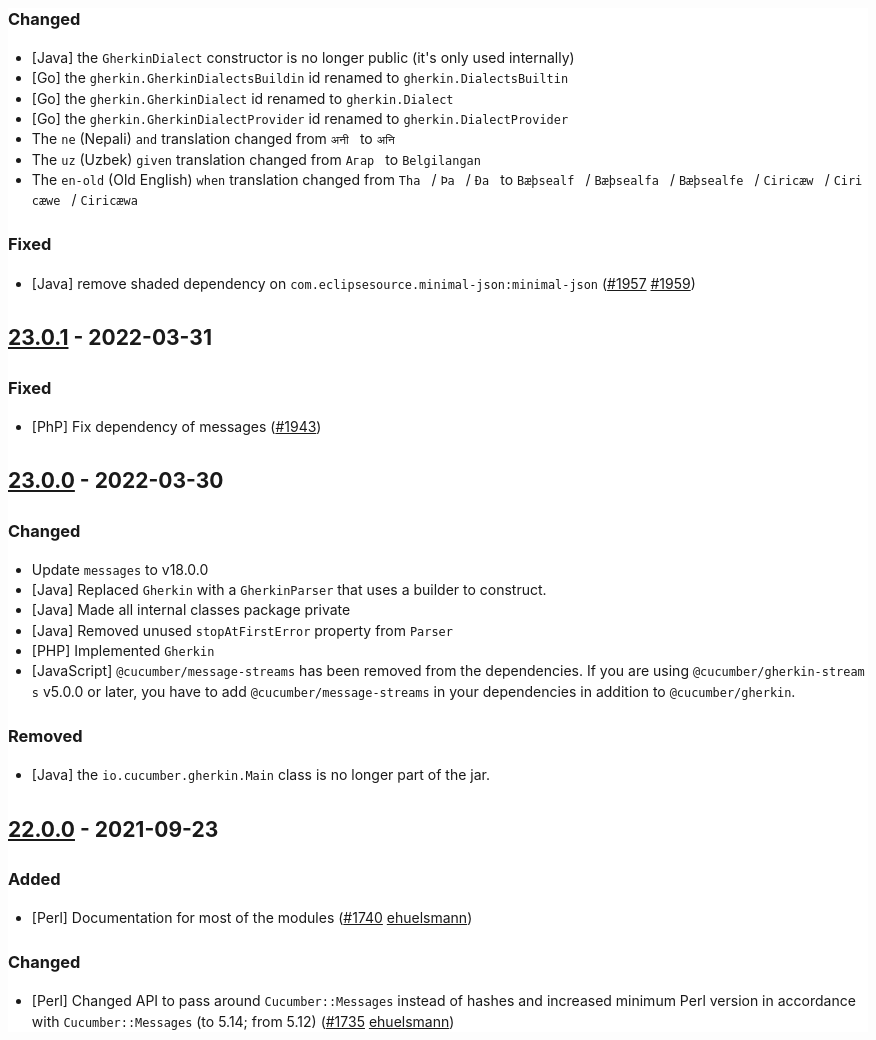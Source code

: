 ### Changed

* [Java] the `GherkinDialect` constructor is no longer public (it's only used internally)
* [Go] the `gherkin.GherkinDialectsBuildin` id renamed to `gherkin.DialectsBuiltin`
* [Go] the `gherkin.GherkinDialect` id renamed to `gherkin.Dialect`
* [Go] the `gherkin.GherkinDialectProvider` id renamed to `gherkin.DialectProvider`
* The `ne` (Nepali) `and` translation changed from `अनी ` to `अनि `
* The `uz` (Uzbek) `given` translation changed from `Агар ` to `Belgilangan `
* The `en-old` (Old English) `when` translation changed from `Tha ` / `Þa ` / `Ða ` to `Bæþsealf ` / `Bæþsealfa ` / `Bæþsealfe ` / `Ciricæw ` / `Ciricæwe ` / `Ciricæwa `

### Fixed

* [Java] remove shaded dependency on `com.eclipsesource.minimal-json:minimal-json`
  ([#1957](https://github.com/cucumber/common/issues/1957)
   [#1959](https://github.com/cucumber/common/pull/1959))

## [23.0.1] - 2022-03-31

### Fixed

* [PhP] Fix dependency of messages ([#1943](https://github.com/cucumber/common/pull/1943))

## [23.0.0] - 2022-03-30

### Changed

* Update `messages` to v18.0.0
* [Java] Replaced `Gherkin` with a `GherkinParser` that uses a builder to construct.
* [Java] Made all internal classes package private
* [Java] Removed unused `stopAtFirstError` property from `Parser`
* [PHP] Implemented `Gherkin`
* [JavaScript] `@cucumber/message-streams` has been removed from the dependencies.
  If you are using `@cucumber/gherkin-streams` v5.0.0 or later, you have to add
  `@cucumber/message-streams` in your dependencies in addition to `@cucumber/gherkin`.

### Removed

- [Java] the `io.cucumber.gherkin.Main` class is no longer part of the jar.

## [22.0.0] - 2021-09-23

### Added

* [Perl] Documentation for most of the modules
  ([#1740](https://github.com/cucumber/common/pull/1740) [ehuelsmann])

### Changed

* [Perl] Changed API to pass around `Cucumber::Messages` instead of hashes
  and increased minimum Perl version in accordance with `Cucumber::Messages`
  (to 5.14; from 5.12) ([#1735](https://github.com/cucumber/common/pull/1735)
  [ehuelsmann])


[Unreleased]: https://github.com/cucumber/cucumber/compare/gherkin/v24.1.0...main
[24.1.0]:     https://github.com/cucumber/cucumber/compare/gherkin/v24.0.0...gherkin/v24.1.0
[24.0.0]:     https://github.com/cucumber/cucumber/compare/gherkin/v23.0.1...gherkin/v24.0.0
[23.0.1]:     https://github.com/cucumber/cucumber/compare/gherkin/v23.0.0...gherkin/v23.0.1
[23.0.0]:     https://github.com/cucumber/cucumber/compare/gherkin/v22.0.0...gherkin/v23.0.0
[22.0.0]:     https://github.com/cucumber/cucumber/compare/gherkin/v21.0.0...gherkin/v22.0.0
[21.0.0]:     https://github.com/cucumber/cucumber/compare/gherkin/v20.0.1...gherkin/v21.0.0
[20.0.1]:     https://github.com/cucumber/cucumber/compare/gherkin/v20.0.0...gherkin/v20.0.1
[20.0.0]:     https://github.com/cucumber/cucumber/compare/gherkin/v19.0.3...gherkin/v20.0.0
[19.0.3]:     https://github.com/cucumber/cucumber/compare/gherkin/v19.0.2...gherkin/v19.0.3
[19.0.2]:     https://github.com/cucumber/cucumber/compare/gherkin/v19.0.1...gherkin/v19.0.2
[19.0.1]:     https://github.com/cucumber/cucumber/compare/gherkin/v19.0.0...gherkin/v19.0.1
[19.0.0]:     https://github.com/cucumber/cucumber/compare/gherkin/v18.1.1...gherkin/v19.0.0
[18.1.1]:     https://github.com/cucumber/cucumber/compare/gherkin/v18.1.0...gherkin/v18.1.1
[18.1.0]:     https://github.com/cucumber/cucumber/compare/gherkin/v18.0.0...gherkin/v18.1.0
[18.0.0]:     https://github.com/cucumber/cucumber/compare/gherkin/v17.0.2...gherkin/v18.0.0
[17.0.2]:     https://github.com/cucumber/cucumber/compare/gherkin/v17.0.1...gherkin/v17.0.2
[17.0.1]:     https://github.com/cucumber/cucumber/compare/gherkin/v17.0.0...gherkin/v17.0.1
[17.0.0]:     https://github.com/cucumber/cucumber/compare/gherkin/v16.0.0...gherkin/v17.0.0
[16.0.0]:     https://github.com/cucumber/cucumber/compare/gherkin/v15.0.2...gherkin/v16.0.0
[15.0.2]:     https://github.com/cucumber/cucumber/compare/gherkin/v15.0.1...gherkin/v15.0.2
[15.0.1]:     https://github.com/cucumber/cucumber/compare/gherkin/v15.0.0...gherkin/v15.0.1
[15.0.0]:     https://github.com/cucumber/cucumber/compare/gherkin/v14.2.0...gherkin/v15.0.0
[14.2.0]:     https://github.com/cucumber/cucumber/compare/gherkin/v14.1.0...gherkin/v14.2.0
[14.1.0]:     https://github.com/cucumber/cucumber/compare/gherkin/v14.0.2...gherkin/v14.1.0
[14.0.2]:     https://github.com/cucumber/cucumber/compare/gherkin/v14.0.1...gherkin/v14.0.2
[14.0.1]:     https://github.com/cucumber/cucumber/compare/gherkin/v12.2.1...gherkin/v14.0.1
[12.2.1]:     https://github.com/cucumber/cucumber/compare/gherkin/v14.0.0...gherkin/v12.2.1
[14.0.0]:     https://github.com/cucumber/cucumber/compare/gherkin/v13.0.0...gherkin/v14.0.0
[13.0.0]:     https://github.com/cucumber/cucumber/compare/gherkin/v12.0.0...gherkin/v13.0.0
[12.0.0]:     https://github.com/cucumber/cucumber/compare/gherkin/v11.0.0...gherkin/v12.0.0
[11.0.0]:     https://github.com/cucumber/cucumber/compare/gherkin/v10.0.0...gherkin/v11.0.0
[10.0.0]:     https://github.com/cucumber/cucumber/compare/gherkin/v9.2.0...gherkin/v10.0.0
[9.2.0]:     https://github.com/cucumber/cucumber/compare/gherkin/v9.1.0...gherkin/v9.2.0
[9.1.0]:     https://github.com/cucumber/cucumber/compare/gherkin/v9.0.0...gherkin/v9.1.0
[9.0.0]:     https://github.com/cucumber/cucumber/compare/gherkin/v8.2.1...gherkin/v9.0.0
[8.2.1]:     https://github.com/cucumber/cucumber/compare/gherkin/v8.2.0...gherkin/v8.2.1
[8.2.0]:     https://github.com/cucumber/cucumber/compare/gherkin/v8.1.1...gherkin/v8.2.0
[8.1.1]:     https://github.com/cucumber/cucumber/compare/gherkin/v8.1.0...gherkin/v8.1.1
[8.1.0]:     https://github.com/cucumber/cucumber/compare/gherkin/v8.0.0...gherkin/v8.1.0
[8.0.0]:     https://github.com/cucumber/cucumber/compare/gherkin/v7.0.4...gherkin/v8.0.0
[7.0.4]:     https://github.com/cucumber/cucumber/compare/gherkin/v7.0.3...gherkin/v7.0.4
[7.0.3]:     https://github.com/cucumber/cucumber/compare/gherkin/v7.0.2...gherkin/v7.0.3
[7.0.2]:     https://github.com/cucumber/cucumber/compare/gherkin/v7.0.1...gherkin/v7.0.2
[7.0.1]:     https://github.com/cucumber/cucumber/compare/gherkin/v7.0.0...gherkin/v7.0.1
[7.0.0]:     https://github.com/cucumber/cucumber/compare/gherkin/v6.0.17...gherkin/v7.0.0
[6.0.17]:     https://github.com/cucumber/cucumber/compare/gherkin-v6.0.15...gherkin/v6.0.17
[6.0.15]:     https://github.com/cucumber/cucumber/compare/gherkin-v6.0.14...gherkin/v6.0.15
[6.0.14]:     https://github.com/cucumber/cucumber/compare/gherkin-v6.0.13...gherkin/v6.0.14
[6.0.13]:     https://github.com/cucumber/cucumber/compare/gherkin-v5.1.0...gherkin/v6.0.13
[5.1.0]:      https://github.com/cucumber/cucumber/compare/gherkin-v5.0.0...gherkin-v5.1.0
[5.0.0]:      https://github.com/cucumber/cucumber/compare/gherkin-v4.1.3...gherkin-v5.0.0
[4.1.3]:      https://github.com/cucumber/cucumber/compare/gherkin-v4.1.2...gherkin-v4.1.3
[4.1.2]:      https://github.com/cucumber/cucumber/compare/gherkin-v4.1.1...gherkin-v4.1.2
[4.1.1]:      https://github.com/cucumber/cucumber/compare/gherkin-v4.1.0...gherkin-v4.1.1
[4.1.0]:      https://github.com/cucumber/cucumber/tree/gherkin-v4.1.0
[4.0.0]:      https://github.com/cucumber/gherkin/compare/v3.2.0...v4.0.0
[3.2.0]:      https://github.com/cucumber/gherkin/compare/v3.1.2...v3.2.0
[3.1.2]:      https://github.com/cucumber/gherkin/compare/v3.1.1...v3.1.2
[3.1.1]:      https://github.com/cucumber/gherkin/compare/v3.1.0...v3.1.1
[3.1.0]:      https://github.com/cucumber/gherkin/compare/v3.0.0...v3.1.0
[Ahmed-Ali]:         https://github.com/Ahmed-Ali
[ankitpokhrel]:      https://github.com/ankitpokhrel
[ajspadial]:         https://github.com/ajspadial
[aslakhellesoy]:     https://github.com/aslakhellesoy
[badeball]:          https://github.com/badeball
[brasmusson]:        https://github.com/brasmusson
[charlierudolph]:    https://github.com/charlierudolph
[ciaranmcnulty]:     https://github.com/ciaranmcnulty
[coderbyheart]:      https://github.com/coderbyheart
[cyocum]:            https://github.com/cyocum
[danilat]:           https://github.com/danilat
[davidjgoss]:        https://github.com/davidjgoss
[deivid-rodriguez]:  https://github.com/deivid-rodriguez
[dobiedad]:          https://github.com/dobiedad
[ehpc]:              https://github.com/ehpc
[ehuelsmann]:        https://github.com/ehuelsmann
[enkessler]:         https://github.com/enkessler
[gabanz]:            https://github.com/gabanz
[gasparnagy]:        https://github.com/gasparnagy
[Haukinger]:         https://github.com/Haukinger
[hkosova]:           https://github.com/hkosova
[jakzal]:            https://github.com/jakzal
[jargalan]:          https://github.com/jargalan
[jmezach]:           https://github.com/jmezach
[joscha]:            https://github.com/joscha
[johnknoop]:         https://github.com/johnknoop
[koterpillar]:       https://github.com/koterpillar
[KniveX]:            https://github.com/KniveX
[l310]:              https://github.com/l3l0/
[l3pp4rd]:           https://github.com/l3pp4rd
[LiohAu]:            https://github.com/LiohAu
[luke-hill]:         https://github.com/luke-hill
[mattwynne]:         https://github.com/mattwynne
[mauriciotogneri]:   https://github.com/mauriciotogneri
[maximeg]:           https://github.com/maximeg
[maxmeyer]:          https://github.com/maxmeyer
[mgiustiniani]:      https://github.com/mgiustiniani
[mpkorstanje]:       https://github.com/mpkorstanje
[merrua]:            https://github.com/merrua
[milhcbt]:           https://github.com/milhcbt
[moreau-nicolas]:    https://github.com/moreau-nicolas
[mpkorstanje]:       https://github.com/mpkorstanje
[nvmkpk]:            https://github.com/nvmkpk
[nalekberov]:        https://github.com/nalekberov
[nixel2007]:         https://github.com/nixel2007
[nikolovski]:        https://github.com/nikolovski
[noisygerman]:       https://github.com/noisygerman
[ookull]:            https://github.com/ookull
[OrhanTozan]:        https://github.com/OrhanTozan
[paigehf]:           https://github.com/paigehf
[pjlsergeant]:       https://github.com/pjlsergeant
[plavcik]:           https://github.com/plavcik
[pmatsinopoulos]:    https://github.com/pmatsinopoulos
[rjwittams]:         https://github.com/rjwittams
[Pr-Mex]:            https://github.com/Pr-Mex
[Pwera]:             https://github.com/Pwera
[SabotageAndi]:      https://github.com/SabotageAndi
[sergioforerogomez]: https://github.com/sergioforerogomez
[tsundberg]:         https://github.com/tsundberg
[upgundecha]:        https://github.com/upgundecha
[vincent-psarga]:    https://github.com/vincent-psarga
[zbmott]:            https://github.com/zbmott
[Zearin]:            https://github.com/Zearin
[WannesFransen1994]: https://github.com/WannesFransen1994
[willmac321]:        https://github.com/willmac321